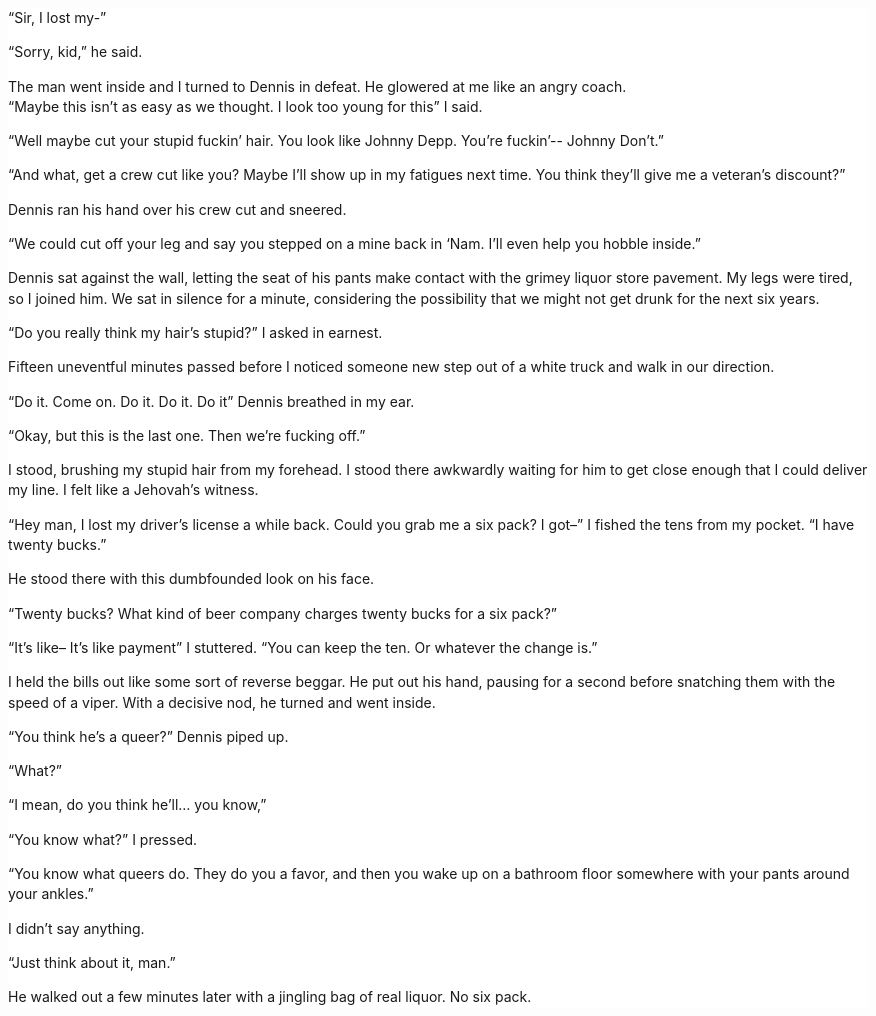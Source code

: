 “Sir, I lost my-”

“Sorry, kid,” he said.

The man went inside and I turned to Dennis in defeat. He glowered at me like an angry coach.  
“Maybe this isn’t as easy as we thought. I look too young for this” I said.

“Well maybe cut your stupid fuckin’ hair. You look like Johnny Depp. You’re fuckin’-- Johnny Don’t.”

“And what, get a crew cut like you? Maybe I’ll show up in my fatigues next time. You think they’ll give me a veteran’s discount?” 

Dennis ran his hand over his crew cut and sneered.

“We could cut off your leg and say you stepped on a mine back in ‘Nam. I’ll even help you hobble inside.”

Dennis sat against the wall, letting the seat of his pants make contact with the grimey liquor store pavement. My legs were tired, so I joined him. We sat in silence for a minute, considering the possibility that we might not get drunk for the next six years.

“Do you really think my hair’s stupid?” I asked in earnest.

Fifteen uneventful minutes passed before I noticed someone new step out of a white truck and walk in our direction. 

“Do it. Come on. Do it. Do it. Do it” Dennis breathed in my ear.

“Okay, but this is the last one. Then we’re fucking off.”

I stood, brushing my stupid hair from my forehead. I stood there awkwardly waiting for him to get close enough that I could deliver my line. I felt like a Jehovah’s witness.

“Hey man, I lost my driver’s license a while back. Could you grab me a six pack? I got–” I fished the tens from my pocket. “I have twenty bucks.”

He stood there with this dumbfounded look on his face.

“Twenty bucks? What kind of beer company charges twenty bucks for a six pack?”

“It’s like– It’s like payment” I stuttered. “You can keep the ten. Or whatever the change is.”

I held the bills out like some sort of reverse beggar. He put out his hand, pausing for a second before snatching them with the speed of a viper. With a decisive nod, he turned and went inside.

“You think he’s a queer?” Dennis piped up.

“What?”

“I mean, do you think he’ll… you know,”

“You know what?” I pressed.

“You know what queers do. They do you a favor, and then you wake up on a bathroom floor somewhere with your pants around your ankles.”

I didn’t say anything.

“Just think about it, man.”

He walked out a few minutes later with a jingling bag of real liquor. No six pack. 
